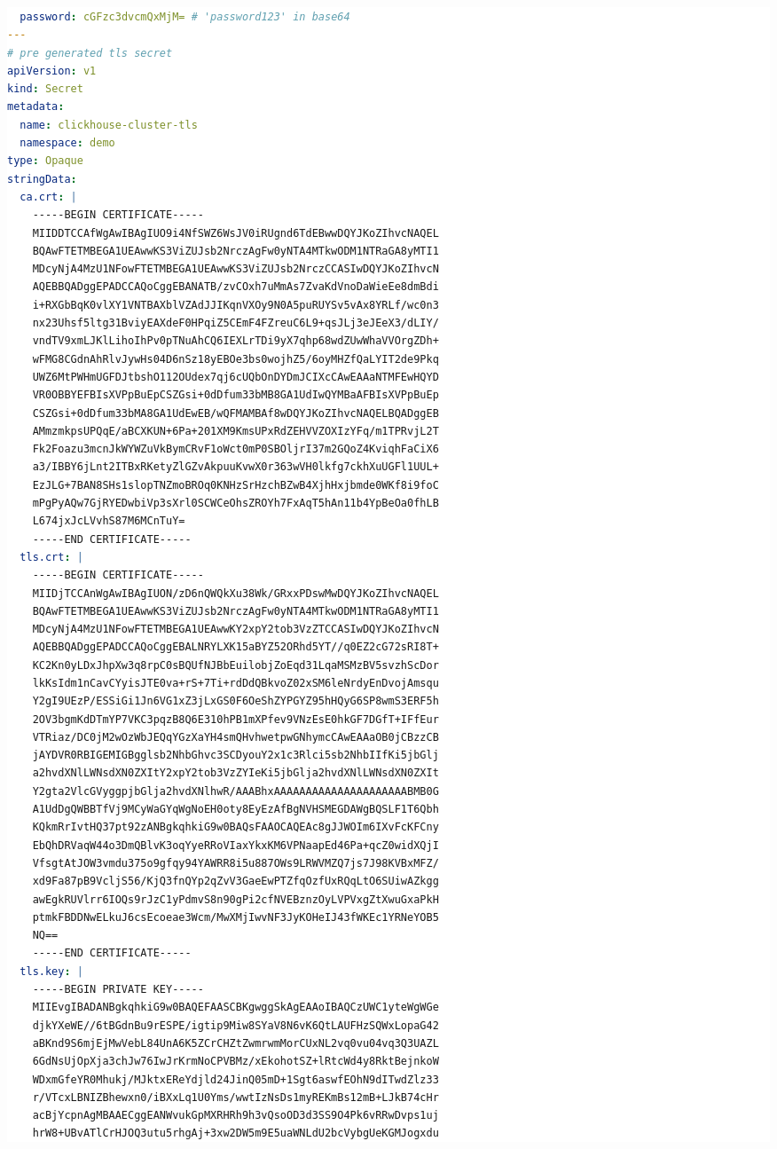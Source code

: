```yaml
  password: cGFzc3dvcmQxMjM= # 'password123' in base64
---
# pre generated tls secret
apiVersion: v1
kind: Secret
metadata:
  name: clickhouse-cluster-tls
  namespace: demo
type: Opaque
stringData:
  ca.crt: |
    -----BEGIN CERTIFICATE-----
    MIIDDTCCAfWgAwIBAgIUO9i4NfSWZ6WsJV0iRUgnd6TdEBwwDQYJKoZIhvcNAQEL
    BQAwFTETMBEGA1UEAwwKS3ViZUJsb2NrczAgFw0yNTA4MTkwODM1NTRaGA8yMTI1
    MDcyNjA4MzU1NFowFTETMBEGA1UEAwwKS3ViZUJsb2NrczCCASIwDQYJKoZIhvcN
    AQEBBQADggEPADCCAQoCggEBANATB/zvCOxh7uMmAs7ZvaKdVnoDaWieEe8dmBdi
    i+RXGbBqK0vlXY1VNTBAXblVZAdJJIKqnVXOy9N0A5puRUYSv5vAx8YRLf/wc0n3
    nx23Uhsf5ltg31BviyEAXdeF0HPqiZ5CEmF4FZreuC6L9+qsJLj3eJEeX3/dLIY/
    vndTV9xmLJKlLihoIhPv0pTNuAhCQ6IEXLrTDi9yX7qhp68wdZUwWhaVVOrgZDh+
    wFMG8CGdnAhRlvJywHs04D6nSz18yEBOe3bs0wojhZ5/6oyMHZfQaLYIT2de9Pkq
    UWZ6MtPWHmUGFDJtbshO112OUdex7qj6cUQbOnDYDmJCIXcCAwEAAaNTMFEwHQYD
    VR0OBBYEFBIsXVPpBuEpCSZGsi+0dDfum33bMB8GA1UdIwQYMBaAFBIsXVPpBuEp
    CSZGsi+0dDfum33bMA8GA1UdEwEB/wQFMAMBAf8wDQYJKoZIhvcNAQELBQADggEB
    AMmzmkpsUPQqE/aBCXKUN+6Pa+201XM9KmsUPxRdZEHVVZOXIzYFq/m1TPRvjL2T
    Fk2Foazu3mcnJkWYWZuVkBymCRvF1oWct0mP0SBOljrI37m2GQoZ4KviqhFaCiX6
    a3/IBBY6jLnt2ITBxRKetyZlGZvAkpuuKvwX0r363wVH0lkfg7ckhXuUGFl1UUL+
    EzJLG+7BAN8SHs1slopTNZmoBROq0KNHzSrHzchBZwB4XjhHxjbmde0WKf8i9foC
    mPgPyAQw7GjRYEDwbiVp3sXrl0SCWCeOhsZROYh7FxAqT5hAn11b4YpBeOa0fhLB
    L674jxJcLVvhS87M6MCnTuY=
    -----END CERTIFICATE-----
  tls.crt: |
    -----BEGIN CERTIFICATE-----
    MIIDjTCCAnWgAwIBAgIUON/zD6nQWQkXu38Wk/GRxxPDswMwDQYJKoZIhvcNAQEL
    BQAwFTETMBEGA1UEAwwKS3ViZUJsb2NrczAgFw0yNTA4MTkwODM1NTRaGA8yMTI1
    MDcyNjA4MzU1NFowFTETMBEGA1UEAwwKY2xpY2tob3VzZTCCASIwDQYJKoZIhvcN
    AQEBBQADggEPADCCAQoCggEBALNRYLXK15aBYZ52ORhd5YT//q0EZ2cG72sRI8T+
    KC2Kn0yLDxJhpXw3q8rpC0sBQUfNJBbEuilobjZoEqd31LqaMSMzBV5svzhScDor
    lkKsIdm1nCavCYyisJTE0va+rS+7Ti+rdDdQBkvoZ02xSM6leNrdyEnDvojAmsqu
    Y2gI9UEzP/ESSiGi1Jn6VG1xZ3jLxGS0F6OeShZYPGYZ95hHQyG6SP8wmS3ERF5h
    2OV3bgmKdDTmYP7VKC3pqzB8Q6E310hPB1mXPfev9VNzEsE0hkGF7DGfT+IFfEur
    VTRiaz/DC0jM2wOzWbJEQqYGzXaYH4smQHvhwetpwGNhymcCAwEAAaOB0jCBzzCB
    jAYDVR0RBIGEMIGBgglsb2NhbGhvc3SCDyouY2x1c3Rlci5sb2NhbIIfKi5jbGlj
    a2hvdXNlLWNsdXN0ZXItY2xpY2tob3VzZYIeKi5jbGlja2hvdXNlLWNsdXN0ZXIt
    Y2gta2VlcGVyggpjbGlja2hvdXNlhwR/AAABhxAAAAAAAAAAAAAAAAAAAAABMB0G
    A1UdDgQWBBTfVj9MCyWaGYqWgNoEH0oty8EyEzAfBgNVHSMEGDAWgBQSLF1T6Qbh
    KQkmRrIvtHQ37pt92zANBgkqhkiG9w0BAQsFAAOCAQEAc8gJJWOIm6IXvFcKFCny
    EbQhDRVaqW44o3DmQBlvK3oqYyeRRoVIaxYkxKM6VPNaapEd46Pa+qcZ0widXQjI
    VfsgtAtJOW3vmdu375o9gfqy94YAWRR8i5u887OWs9LRWVMZQ7js7J98KVBxMFZ/
    xd9Fa87pB9VcljS56/KjQ3fnQYp2qZvV3GaeEwPTZfqOzfUxRQqLtO6SUiwAZkgg
    awEgkRUVlrr6IOQs9rJzC1yPdmvS8n90gPi2cfNVEBznzOyLVPVxgZtXwuGxaPkH
    ptmkFBDDNwELkuJ6csEcoeae3Wcm/MwXMjIwvNF3JyKOHeIJ43fWKEc1YRNeYOB5
    NQ==
    -----END CERTIFICATE-----
  tls.key: |
    -----BEGIN PRIVATE KEY-----
    MIIEvgIBADANBgkqhkiG9w0BAQEFAASCBKgwggSkAgEAAoIBAQCzUWC1yteWgWGe
    djkYXeWE//6tBGdnBu9rESPE/igtip9Miw8SYaV8N6vK6QtLAUFHzSQWxLopaG42
    aBKnd9S6mjEjMwVebL84UnA6K5ZCrCHZtZwmrwmMorCUxNL2vq0vu04vq3Q3UAZL
    6GdNsUjOpXja3chJw76IwJrKrmNoCPVBMz/xEkohotSZ+lRtcWd4y8RktBejnkoW
    WDxmGfeYR0Mhukj/MJktxEReYdjld24JinQ05mD+1Sgt6aswfEOhN9dITwdZlz33
    r/VTcxLBNIZBhewxn0/iBXxLq1U0Yms/wwtIzNsDs1myREKmBs12mB+LJkB74cHr
    acBjYcpnAgMBAAECggEANWvukGpMXRHRh9h3vQsoOD3d3SS9O4Pk6vRRwDvps1uj
    hrW8+UBvATlCrHJOQ3utu5rhgAj+3xw2DW5m9E5uaWNLdU2bcVybgUeKGMJogxdu
```